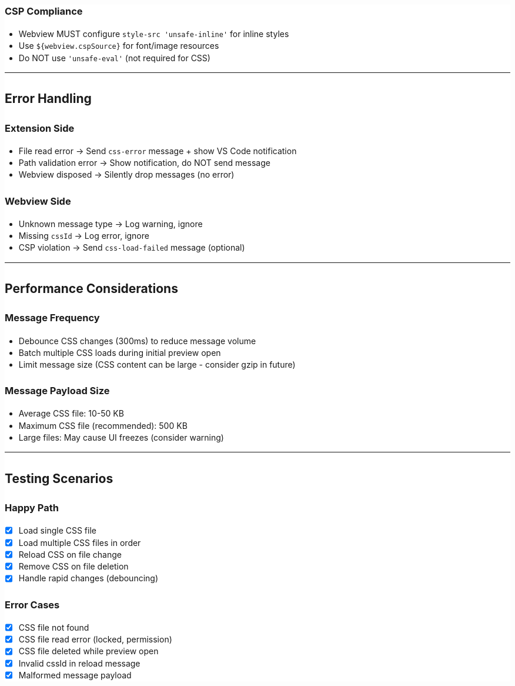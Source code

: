 ### CSP Compliance
- Webview MUST configure `style-src 'unsafe-inline'` for inline styles
- Use `${webview.cspSource}` for font/image resources
- Do NOT use `'unsafe-eval'` (not required for CSS)

---

## Error Handling

### Extension Side
- File read error → Send `css-error` message + show VS Code notification
- Path validation error → Show notification, do NOT send message
- Webview disposed → Silently drop messages (no error)

### Webview Side
- Unknown message type → Log warning, ignore
- Missing `cssId` → Log error, ignore
- CSP violation → Send `css-load-failed` message (optional)

---

## Performance Considerations

### Message Frequency
- Debounce CSS changes (300ms) to reduce message volume
- Batch multiple CSS loads during initial preview open
- Limit message size (CSS content can be large - consider gzip in future)

### Message Payload Size
- Average CSS file: 10-50 KB
- Maximum CSS file (recommended): 500 KB
- Large files: May cause UI freezes (consider warning)

---

## Testing Scenarios

### Happy Path
- [x] Load single CSS file
- [x] Load multiple CSS files in order
- [x] Reload CSS on file change
- [x] Remove CSS on file deletion
- [x] Handle rapid changes (debouncing)

### Error Cases
- [x] CSS file not found
- [x] CSS file read error (locked, permission)
- [x] CSS file deleted while preview open
- [x] Invalid cssId in reload message
- [x] Malformed message payload
